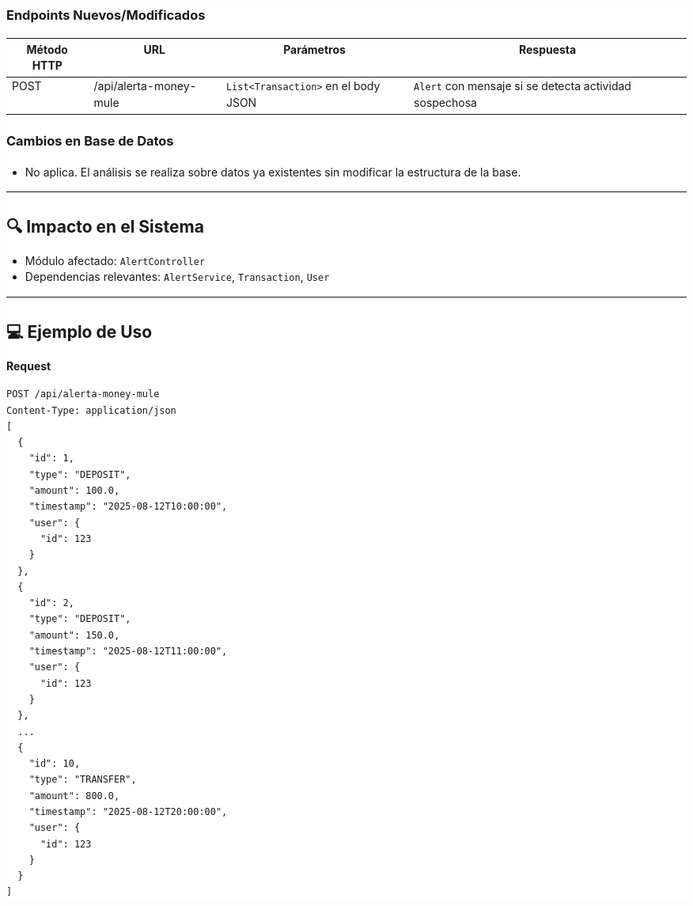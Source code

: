 ### Endpoints Nuevos/Modificados
| Método HTTP | URL                     | Parámetros                          | Respuesta                                      |
|-------------|-------------------------|-------------------------------------|------------------------------------------------|
| POST        | /api/alerta-money-mule  | `List<Transaction>` en el body JSON | `Alert` con mensaje si se detecta actividad sospechosa |

### Cambios en Base de Datos
- No aplica. El análisis se realiza sobre datos ya existentes sin modificar la estructura de la base.

---

## 🔍 Impacto en el Sistema
- Módulo afectado: `AlertController`
- Dependencias relevantes: `AlertService`, `Transaction`, `User`

---

## 💻 Ejemplo de Uso

**Request**
```http
POST /api/alerta-money-mule
Content-Type: application/json
[
  {
    "id": 1,
    "type": "DEPOSIT",
    "amount": 100.0,
    "timestamp": "2025-08-12T10:00:00",
    "user": {
      "id": 123
    }
  },
  {
    "id": 2,
    "type": "DEPOSIT",
    "amount": 150.0,
    "timestamp": "2025-08-12T11:00:00",
    "user": {
      "id": 123
    }
  },
  ...
  {
    "id": 10,
    "type": "TRANSFER",
    "amount": 800.0,
    "timestamp": "2025-08-12T20:00:00",
    "user": {
      "id": 123
    }
  }
]
```
